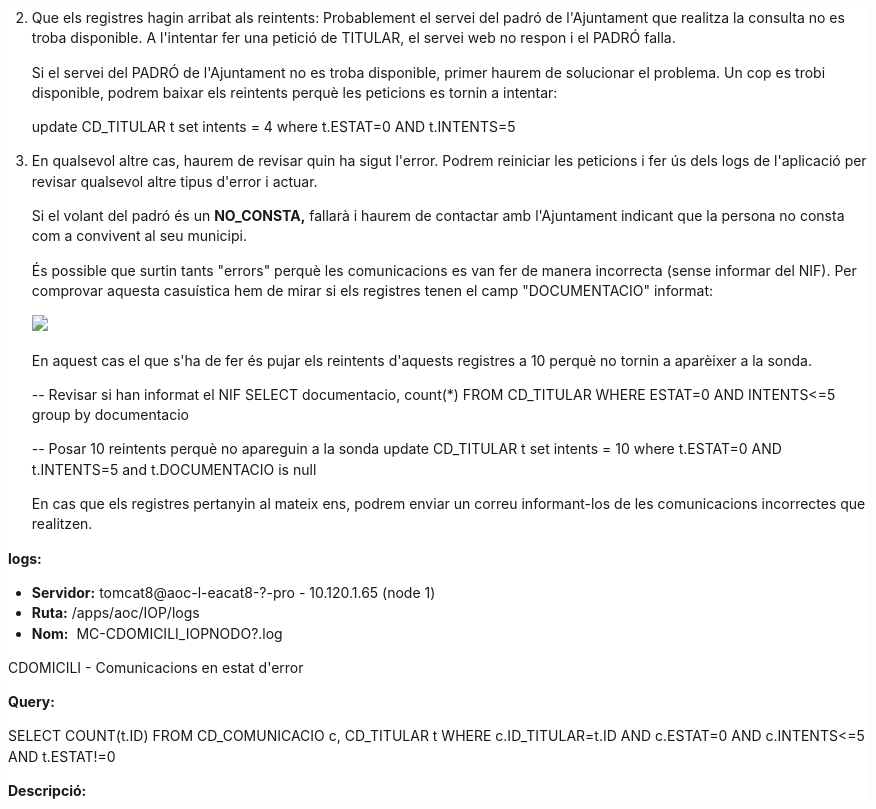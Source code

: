 2.  Que els registres hagin arribat als reintents: Probablement el servei del padró de l'Ajuntament que realitza la consulta no es troba disponible. A l'intentar fer una petició de TITULAR, el servei web no respon i el PADRÓ falla.
    
    Si el servei del PADRÓ de l'Ajuntament no es troba disponible, primer haurem de solucionar el problema. Un cop es trobi disponible, podrem baixar els reintents perquè les peticions es tornin a intentar:
    
    update CD\_TITULAR t set intents = 4
    where t.ESTAT=0 AND t.INTENTS=5
    
3.  En qualsevol altre cas, haurem de revisar quin ha sigut l'error. Podrem reiniciar les peticions i fer ús dels logs de l'aplicació per revisar qualsevol altre tipus d'error i actuar.
    
    Si el volant del padró és un **NO\_CONSTA,** fallarà i haurem de contactar amb l'Ajuntament indicant que la persona no consta com a convivent al seu municipi.  
    
      
    
    És possible que surtin tants "errors" perquè les comunicacions es van fer de manera incorrecta (sense informar del NIF). Per comprovar aquesta casuística hem de mirar si els registres tenen el camp "DOCUMENTACIO" informat:
    
    ![](attachments/28705217/28705643.png)  
    
    En aquest cas el que s'ha de fer és pujar els reintents d'aquests registres a 10 perquè no tornin a aparèixer a la sonda.
    
    \-- Revisar si han informat el NIF
    SELECT documentacio, count(\*) FROM CD\_TITULAR WHERE ESTAT=0 AND INTENTS<=5
    group by documentacio
    
    
    -- Posar 10 reintents perquè no apareguin a la sonda
    update CD\_TITULAR t set intents = 10
    where t.ESTAT=0 AND t.INTENTS=5
    and t.DOCUMENTACIO is null
    
    En cas que els registres pertanyin al mateix ens, podrem enviar un correu informant-los de les comunicacions incorrectes que realitzen.
    

**logs:** 

*   **Servidor:** tomcat8@aoc-l-eacat8-?-pro - 10.120.1.65 (node 1)
*   **Ruta:** /apps/aoc/IOP/logs
*   **Nom:**  MC-CDOMICILI\_IOPNODO?.log

  
  

CDOMICILI - Comunicacions en estat d'error

  

**Query:**

SELECT COUNT(t.ID) FROM CD\_COMUNICACIO c, CD\_TITULAR t WHERE c.ID\_TITULAR=t.ID AND c.ESTAT=0 AND c.INTENTS<=5 AND t.ESTAT!=0

**Descripció:** 
